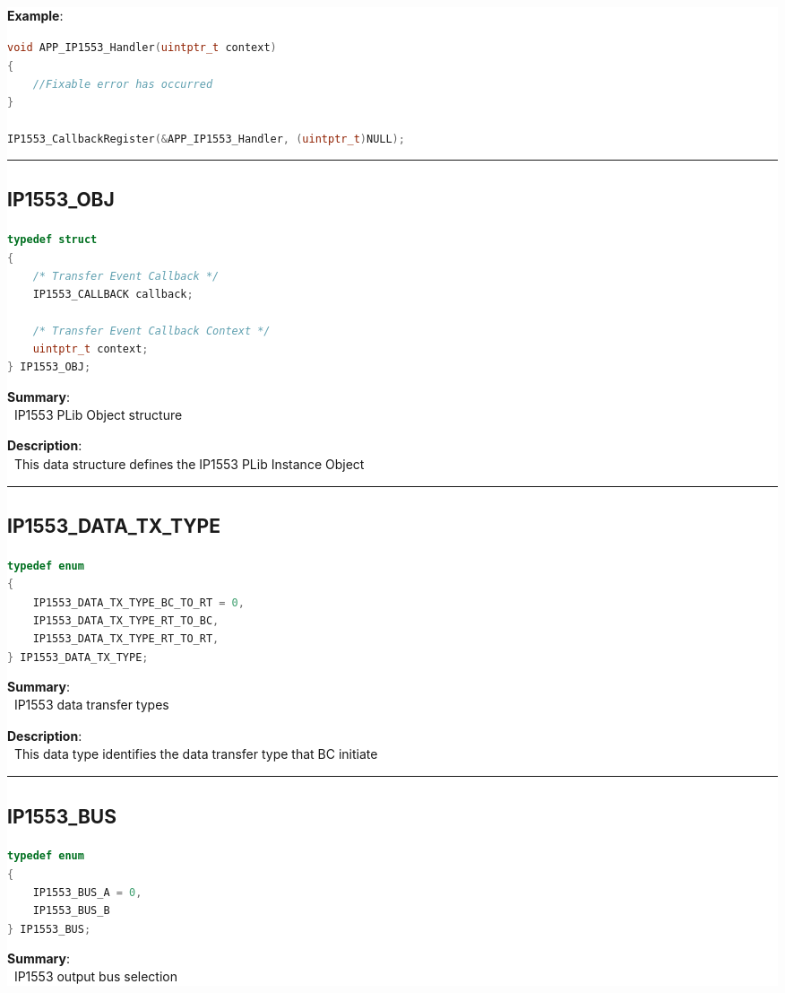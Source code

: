 **Example**:
```C
void APP_IP1553_Handler(uintptr_t context)
{
    //Fixable error has occurred
}

IP1553_CallbackRegister(&APP_IP1553_Handler, (uintptr_t)NULL);
```

---

## IP1553_OBJ
```C
typedef struct
{
    /* Transfer Event Callback */
    IP1553_CALLBACK callback;

    /* Transfer Event Callback Context */
    uintptr_t context;
} IP1553_OBJ;
```

**Summary**:   
&nbsp;&nbsp;IP1553 PLib Object structure   

**Description**:   
&nbsp;&nbsp;This data structure defines the IP1553 PLib Instance Object   

---

## IP1553_DATA_TX_TYPE
```C
typedef enum
{
    IP1553_DATA_TX_TYPE_BC_TO_RT = 0,
    IP1553_DATA_TX_TYPE_RT_TO_BC,
    IP1553_DATA_TX_TYPE_RT_TO_RT,
} IP1553_DATA_TX_TYPE;
```
**Summary**:   
&nbsp;&nbsp;IP1553 data transfer types   

**Description**:   
&nbsp;&nbsp;This data type identifies the data transfer type that BC initiate   

---

## IP1553_BUS
```C
typedef enum
{
    IP1553_BUS_A = 0,
    IP1553_BUS_B
} IP1553_BUS;
```
**Summary**:   
&nbsp;&nbsp;IP1553 output bus selection   
